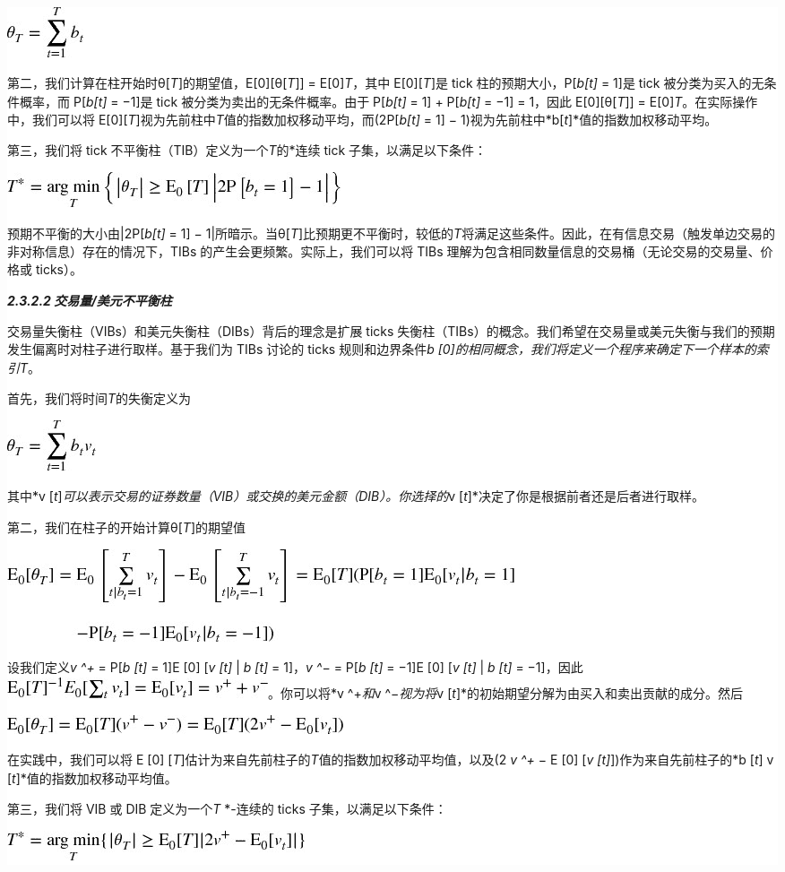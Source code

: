 ![](img/Image00530.jpg)

第二，我们计算在柱开始时θ[*T*]的期望值，E[0][θ[*T*]] = E[0]*T*，其中 E[0][*T*]是 tick 柱的预期大小，P[*b[*t*]* = 1]是 tick 被分类为买入的无条件概率，而 P[*b[*t*]* = −1]是 tick 被分类为卖出的无条件概率。由于 P[*b[*t*]* = 1] + P[*b[*t*]* = −1] = 1，因此 E[0][θ[*T*]] = E[0]*T*。在实际操作中，我们可以将 E[0][*T*]视为先前柱中*T*值的指数加权移动平均，而(2P[*b[*t*]* = 1] − 1)视为先前柱中*b[*t*]*值的指数加权移动平均。

第三，我们将 tick 不平衡柱（TIB）定义为一个*T*的*连续 tick 子集，以满足以下条件：

![](img/Image00532.jpg)

预期不平衡的大小由|2P[*b[*t*]* = 1] − 1|所暗示。当θ[*T*]比预期更不平衡时，较低的*T*将满足这些条件。因此，在有信息交易（触发单边交易的非对称信息）存在的情况下，TIBs 的产生会更频繁。实际上，我们可以将 TIBs 理解为包含相同数量信息的交易桶（无论交易的交易量、价格或 ticks）。

***2.3.2.2 交易量/美元不平衡柱***

交易量失衡柱（VIBs）和美元失衡柱（DIBs）背后的理念是扩展 ticks 失衡柱（TIBs）的概念。我们希望在交易量或美元失衡与我们的预期发生偏离时对柱子进行取样。基于我们为 TIBs 讨论的 ticks 规则和边界条件*b [0]*的相同概念，我们将定义一个程序来确定下一个样本的索引*T*。

首先，我们将时间*T*的失衡定义为

![](img/Image00534.jpg)

其中*v [*t*]*可以表示交易的证券数量（VIB）或交换的美元金额（DIB）。你选择的*v [*t*]*决定了你是根据前者还是后者进行取样。

第二，我们在柱子的开始计算θ[*T*]的期望值

![](img/Image00535.jpg)

设我们定义*v ^+* = P[*b [*t*]* = 1]E [0] [*v [*t*]* | *b [*t*]* = 1]，*v ^−* = P[*b [*t*]* = −1]E [0] [*v [*t*]* | *b [*t*]* = −1]，因此![](img/Image00690.jpg)。你可以将*v ^+*和*v ^−*视为将*v [*t*]*的初始期望分解为由买入和卖出贡献的成分。然后

![](img/Image00539.jpg)

在实践中，我们可以将 E [0] [*T*]估计为来自先前柱子的*T*值的指数加权移动平均值，以及(2 *v ^+* − E [0] [*v [*t*]*])作为来自先前柱子的*b [*t*] v [*t*]*值的指数加权移动平均值。

第三，我们将 VIB 或 DIB 定义为一个*T* *-连续的 ticks 子集，以满足以下条件：

![](img/Image00540.jpg)
